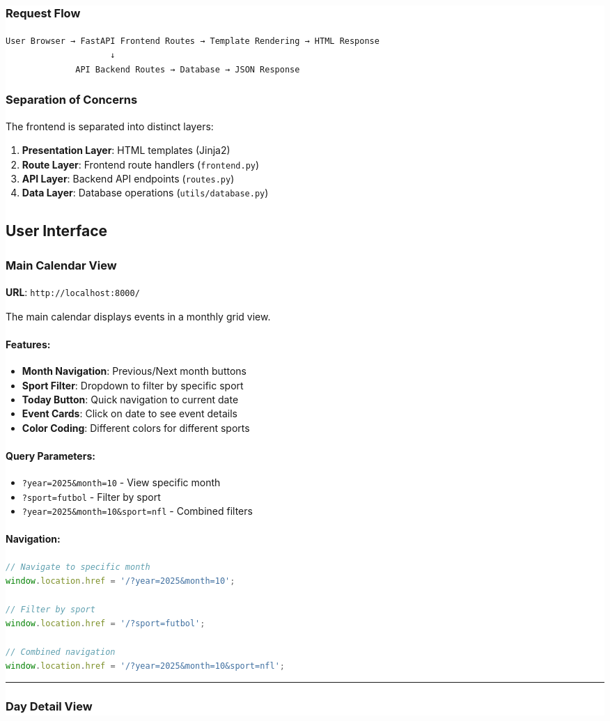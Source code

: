 ### Request Flow

```
User Browser → FastAPI Frontend Routes → Template Rendering → HTML Response
                     ↓
              API Backend Routes → Database → JSON Response
```

### Separation of Concerns

The frontend is separated into distinct layers:

1. **Presentation Layer**: HTML templates (Jinja2)
2. **Route Layer**: Frontend route handlers (`frontend.py`)
3. **API Layer**: Backend API endpoints (`routes.py`)
4. **Data Layer**: Database operations (`utils/database.py`)

## User Interface

### Main Calendar View

**URL**: `http://localhost:8000/`

The main calendar displays events in a monthly grid view.

#### Features:
- **Month Navigation**: Previous/Next month buttons
- **Sport Filter**: Dropdown to filter by specific sport
- **Today Button**: Quick navigation to current date
- **Event Cards**: Click on date to see event details
- **Color Coding**: Different colors for different sports

#### Query Parameters:
- `?year=2025&month=10` - View specific month
- `?sport=futbol` - Filter by sport
- `?year=2025&month=10&sport=nfl` - Combined filters

#### Navigation:
```javascript
// Navigate to specific month
window.location.href = '/?year=2025&month=10';

// Filter by sport
window.location.href = '/?sport=futbol';

// Combined navigation
window.location.href = '/?year=2025&month=10&sport=nfl';
```

---

### Day Detail View
